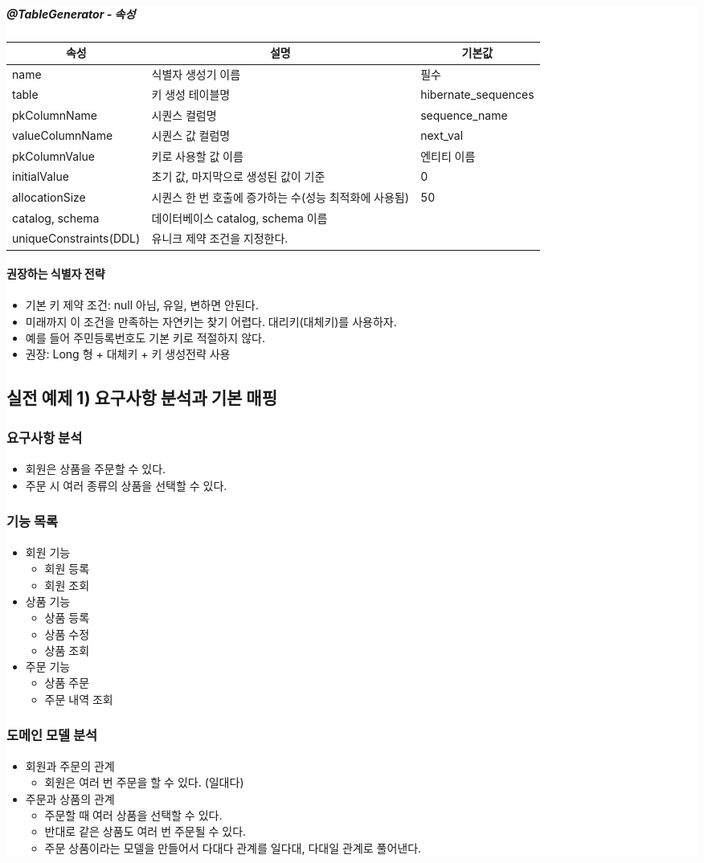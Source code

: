 ##### @TableGenerator - 속성
| 속성                     | 설명                              | 기본값                 |
|------------------------|---------------------------------|---------------------|
| name                   | 식별자 생성기 이름                      | 필수                  |
| table                  | 키 생성 테이블명                       | hibernate_sequences |
| pkColumnName           | 시퀀스 컬럼명                         | sequence_name       |
| valueColumnName        | 시퀀스 값 컬럼명                       | next_val            |
| pkColumnValue          | 키로 사용할 값 이름                     | 엔티티 이름              |
| initialValue           | 초기 값, 마지막으로 생성된 값이 기준           | 0                   |
| allocationSize         | 시퀀스 한 번 호출에 증가하는 수(성능 최적화에 사용됨) | 50                  |
| catalog, schema        | 데이터베이스 catalog, schema 이름       |                     |
| uniqueConstraints(DDL) | 유니크 제약 조건을 지정한다.                |                     |


#### 권장하는 식별자 전략
- 기본 키 제약 조건: null 아님, 유일, 변하면 안된다.
- 미래까지 이 조건을 만족하는 자연키는 찾기 어렵다. 대리키(대체키)를 사용하자.
- 예를 들어 주민등록번호도 기본 키로 적절하지 않다.
- 권장: Long 형 + 대체키 + 키 생성전략 사용

## 실전 예제 1) 요구사항 분석과 기본 매핑
### 요구사항 분석
- 회원은 상품을 주문할 수 있다.
- 주문 시 여러 종류의 상품을 선택할 수 있다.

### 기능 목록
- 회원 기능
  - 회원 등록
  - 회원 조회
- 상품 기능
  - 상품 등록
  - 상품 수정
  - 상품 조회
- 주문 기능
  - 상품 주문
  - 주문 내역 조회

### 도메인 모델 분석
- 회원과 주문의 관계
  - 회원은 여러 번 주문을 할 수 있다. (일대다)
- 주문과 상품의 관계
  - 주문할 때 여러 상품을 선택할 수 있다.
  - 반대로 같은 상품도 여러 번 주문될 수 있다.
  - 주문 상품이라는 모델을 만들어서 다대다 관계를 일다대, 다대일 관계로 풀어낸다.